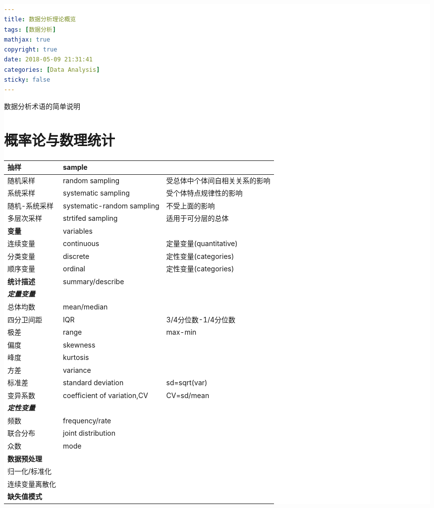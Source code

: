 ```yaml
---
title: 数据分析理论概览
tags: [数据分析]
mathjax: true
copyright: true
date: 2018-05-09 21:31:41
categories: [Data Analysis]
sticky: false
---
```


数据分析术语的简单说明



# 概率论与数理统计

|抽样| sample  |      |
| :----- | :------ | :----- |
| 随机采样 | random  sampling | 受总体中个体间自相关关系的影响  |
| 系统采样 | systematic sampling | 受个体特点规律性的影响|
| 随机-系统采样 | systematic-random  sampling  | 不受上面的影响 |
| 多层次采样| strtifed  sampling  | 适用于可分层的总体  |
| **变量**| variables  ||
| 连续变量 | continuous | 定量变量(quantitative)  |
| 分类变量 | discrete| 定性变量(categories) |
| 顺序变量 | ordinal | 定性变量(categories) |
| **统计描述** | summary/describe ||
| ***定量变量*** |||
| 总体均数 | mean/median||
| 四分卫间距| IQR  | 3/4分位数-1/4分位数 |
| 极差| range| max-min |
| 偏度| skewness||
| 峰度| kurtosis||
| 方差| variance||
| 标准差  | standard  deviation | sd=sqrt(var)  |
| 变异系数 | coefficient  of variation,CV | CV=sd/mean |
| ***定性变量*** | |   |
| 频数| frequency/rate||
| 联合分布 | joint distribution  ||
| 众数| mode ||
| **数据预处理**|||
| 归一化/标准化 |||
| 连续变量离散化 |||
| **缺失值模式**|||